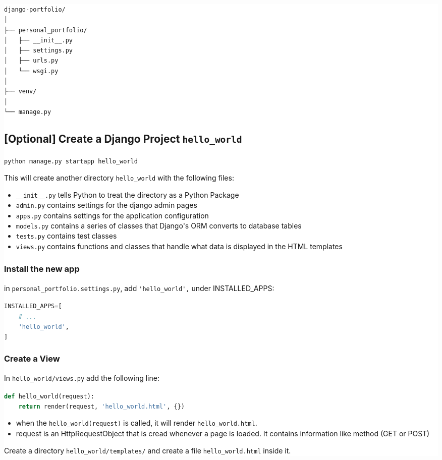 ```
django-portfolio/
│
├── personal_portfolio/
│   ├── __init__.py
│   ├── settings.py
│   ├── urls.py
│   └── wsgi.py
│
├── venv/
│
└── manage.py
```

## [Optional] Create a Django Project `hello_world`

```shell
python manage.py startapp hello_world

```

This will create another directory `hello_world` with the following files:

- `__init__.py` tells Python to treat the directory as a Python Package
- `admin.py` contains settings for the django admin pages
- `apps.py` contains settings for the application configuration
- `models.py` contains a series of classes that Django's ORM converts to database tables
- `tests.py` contains test classes
- `views.py` contains functions and classes that handle what data is displayed in the HTML templates

### Install the new app

in `personal_portfolio.settings.py`, add `'hello_world',` under INSTALLED_APPS:

```python
INSTALLED_APPS=[
    # ...
    'hello_world',
]
```

### Create a View

In `hello_world/views.py` add the following line:

```python
def hello_world(request):
    return render(request, 'hello_world.html', {})
```

- when the `hello_world(request)` is called, it will render `hello_world.html`.
- request is an HttpRequestObject that is cread whenever a page is loaded. It contains information like method (GET or POST)

Create a directory `hello_world/templates/` and create a file `hello_world.html` inside it.
